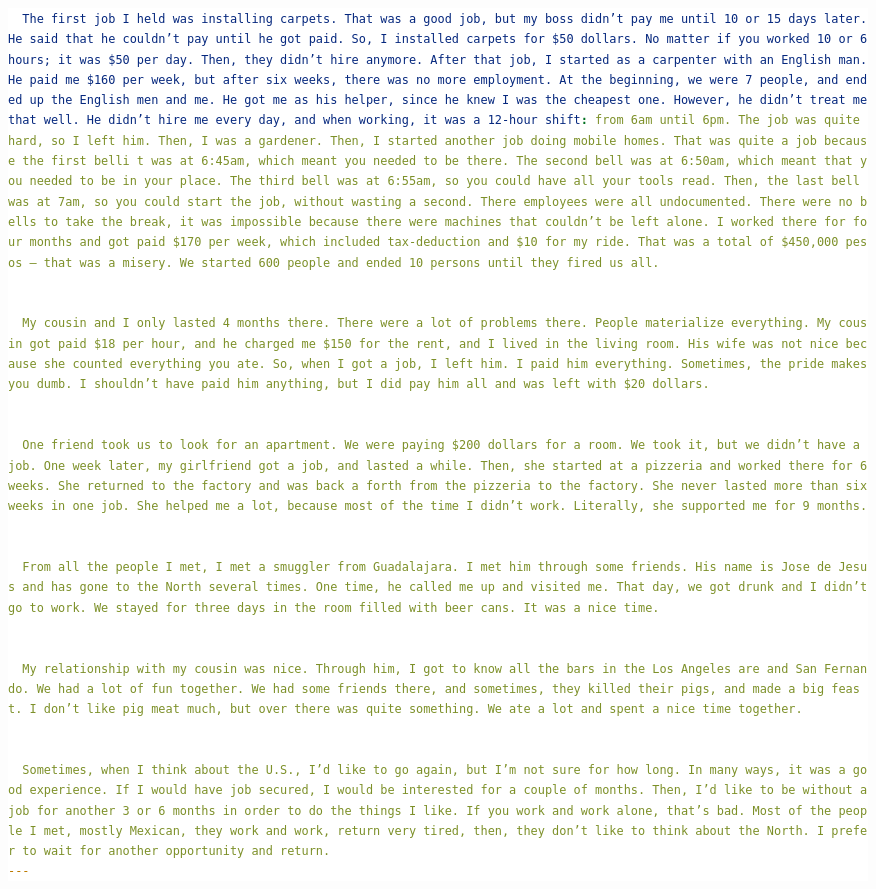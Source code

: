 ```yaml
  The first job I held was installing carpets. That was a good job, but my boss didn’t pay me until 10 or 15 days later. He said that he couldn’t pay until he got paid. So, I installed carpets for $50 dollars. No matter if you worked 10 or 6 hours; it was $50 per day. Then, they didn’t hire anymore. After that job, I started as a carpenter with an English man. He paid me $160 per week, but after six weeks, there was no more employment. At the beginning, we were 7 people, and ended up the English men and me. He got me as his helper, since he knew I was the cheapest one. However, he didn’t treat me that well. He didn’t hire me every day, and when working, it was a 12-hour shift: from 6am until 6pm. The job was quite hard, so I left him. Then, I was a gardener. Then, I started another job doing mobile homes. That was quite a job because the first belli t was at 6:45am, which meant you needed to be there. The second bell was at 6:50am, which meant that you needed to be in your place. The third bell was at 6:55am, so you could have all your tools read. Then, the last bell was at 7am, so you could start the job, without wasting a second. There employees were all undocumented. There were no bells to take the break, it was impossible because there were machines that couldn’t be left alone. I worked there for four months and got paid $170 per week, which included tax-deduction and $10 for my ride. That was a total of $450,000 pesos – that was a misery. We started 600 people and ended 10 persons until they fired us all.


  My cousin and I only lasted 4 months there. There were a lot of problems there. People materialize everything. My cousin got paid $18 per hour, and he charged me $150 for the rent, and I lived in the living room. His wife was not nice because she counted everything you ate. So, when I got a job, I left him. I paid him everything. Sometimes, the pride makes you dumb. I shouldn’t have paid him anything, but I did pay him all and was left with $20 dollars.


  One friend took us to look for an apartment. We were paying $200 dollars for a room. We took it, but we didn’t have a job. One week later, my girlfriend got a job, and lasted a while. Then, she started at a pizzeria and worked there for 6 weeks. She returned to the factory and was back a forth from the pizzeria to the factory. She never lasted more than six weeks in one job. She helped me a lot, because most of the time I didn’t work. Literally, she supported me for 9 months.


  From all the people I met, I met a smuggler from Guadalajara. I met him through some friends. His name is Jose de Jesus and has gone to the North several times. One time, he called me up and visited me. That day, we got drunk and I didn’t go to work. We stayed for three days in the room filled with beer cans. It was a nice time.


  My relationship with my cousin was nice. Through him, I got to know all the bars in the Los Angeles are and San Fernando. We had a lot of fun together. We had some friends there, and sometimes, they killed their pigs, and made a big feast. I don’t like pig meat much, but over there was quite something. We ate a lot and spent a nice time together.


  Sometimes, when I think about the U.S., I’d like to go again, but I’m not sure for how long. In many ways, it was a good experience. If I would have job secured, I would be interested for a couple of months. Then, I’d like to be without a job for another 3 or 6 months in order to do the things I like. If you work and work alone, that’s bad. Most of the people I met, mostly Mexican, they work and work, return very tired, then, they don’t like to think about the North. I prefer to wait for another opportunity and return.
---
```
